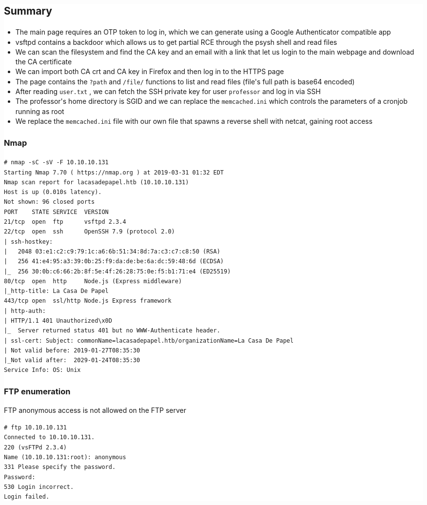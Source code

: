 ## Summary

- The main page requires an OTP token to log in, which we can generate using a Google Authenticator compatible app
- vsftpd contains a backdoor which allows us to get partial RCE through the psysh shell and read files
- We can scan the filesystem and find the CA key and an email with a link that let us login to the main webpage and download the CA certificate
- We can import both CA crt and CA key in Firefox and then log in to the HTTPS page
- The page contains the `?path` and `/file/` functions to list and read files (file's full path is base64 encoded)
- After reading `user.txt` , we can fetch the SSH private key for user `professor` and log in via SSH
- The professor's home directory is SGID and we can replace the `memcached.ini` which controls the parameters of a cronjob running as root
- We replace the `memcached.ini` file with our own file that spawns a reverse shell with netcat, gaining root access

### Nmap

```
# nmap -sC -sV -F 10.10.10.131
Starting Nmap 7.70 ( https://nmap.org ) at 2019-03-31 01:32 EDT
Nmap scan report for lacasadepapel.htb (10.10.10.131)
Host is up (0.010s latency).
Not shown: 96 closed ports
PORT    STATE SERVICE  VERSION
21/tcp  open  ftp      vsftpd 2.3.4
22/tcp  open  ssh      OpenSSH 7.9 (protocol 2.0)
| ssh-hostkey: 
|   2048 03:e1:c2:c9:79:1c:a6:6b:51:34:8d:7a:c3:c7:c8:50 (RSA)
|   256 41:e4:95:a3:39:0b:25:f9:da:de:be:6a:dc:59:48:6d (ECDSA)
|_  256 30:0b:c6:66:2b:8f:5e:4f:26:28:75:0e:f5:b1:71:e4 (ED25519)
80/tcp  open  http     Node.js (Express middleware)
|_http-title: La Casa De Papel
443/tcp open  ssl/http Node.js Express framework
| http-auth: 
| HTTP/1.1 401 Unauthorized\x0D
|_  Server returned status 401 but no WWW-Authenticate header.
| ssl-cert: Subject: commonName=lacasadepapel.htb/organizationName=La Casa De Papel
| Not valid before: 2019-01-27T08:35:30
|_Not valid after:  2029-01-24T08:35:30
Service Info: OS: Unix
```

### FTP enumeration

FTP anonymous access is not allowed on the FTP server

```
# ftp 10.10.10.131
Connected to 10.10.10.131.
220 (vsFTPd 2.3.4)
Name (10.10.10.131:root): anonymous
331 Please specify the password.
Password:
530 Login incorrect.
Login failed.
```
